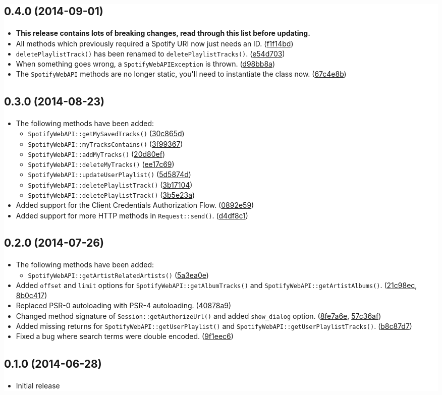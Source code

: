 ## 0.4.0 (2014-09-01)
* **This release contains lots of breaking changes, read through this list before updating.**
* All methods which previously required a Spotify URI now just needs an ID. ([f1f14bd](https://github.com/jwilsson/spotify-web-api-php/commit/f1f14bd2ed0a77e1a6fdbee7091319c33cbfc634))
* `deletePlaylistTrack()` has been renamed to `deletePlaylistTracks()`. ([e54d703](https://github.com/jwilsson/spotify-web-api-php/commit/e54d703bd94d62a64058898e7d6cddf096b5a86a))
* When something goes wrong, a `SpotifyWebAPIException` is thrown. ([d98bb8a](https://github.com/jwilsson/spotify-web-api-php/commit/d98bb8aca96a73eb3495c3d84f5884117599d648))
* The `SpotifyWebAPI` methods are no longer static, you'll need to instantiate the class now. ([67c4e8b](https://github.com/jwilsson/spotify-web-api-php/commit/67c4e8ba1ce9e7f3bdd2d7acd6785e40a0949a4e))

## 0.3.0 (2014-08-23)
* The following methods have been added:
    * `SpotifyWebAPI::getMySavedTracks()` ([30c865d](https://github.com/jwilsson/spotify-web-api-php/commit/30c865d40771417646391bdd843dc1c7f5494c15))
    * `SpotifyWebAPI::myTracksContains()` ([3f99367](https://github.com/jwilsson/spotify-web-api-php/commit/3f9936710f1f1bdd11ea1cb36c87f101f94e0781))
    * `SpotifyWebAPI::addMyTracks()` ([20d80ef](https://github.com/jwilsson/spotify-web-api-php/commit/20d80efe183e5c484642d821eb37a6a53443f660))
    * `SpotifyWebAPI::deleteMyTracks()` ([ee17c69](https://github.com/jwilsson/spotify-web-api-php/commit/ee17c69b8d56c9466cfaac22d2243487dd3eff8c))
    * `SpotifyWebAPI::updateUserPlaylist()` ([5d5874d](https://github.com/jwilsson/spotify-web-api-php/commit/5d5874dd565e8156e123aed94f607eace3f28fb4))
    * `SpotifyWebAPI::deletePlaylistTrack()` ([3b17104](https://github.com/jwilsson/spotify-web-api-php/commit/3b1710494ce04ddae69b6edbccddc1b3530ca0fb))
    * `SpotifyWebAPI::deletePlaylistTrack()` ([3b5e23a](https://github.com/jwilsson/spotify-web-api-php/commit/3b5e23a30460ed4235259b23ff20eb1d0a87a43b))
* Added support for the Client Credentials Authorization Flow. ([0892e59](https://github.com/jwilsson/spotify-web-api-php/commit/0892e59022a15c79f6222ec82f596ca24af8fca3))
* Added support for more HTTP methods in `Request::send()`. ([d4df8c1](https://github.com/jwilsson/spotify-web-api-php/commit/d4df8c10f4f9f94ad4e0f2241bcbf0be0a81dede))

## 0.2.0 (2014-07-26)
* The following methods have been added:
    * `SpotifyWebAPI::getArtistRelatedArtists()` ([5a3ea0e](https://github.com/jwilsson/spotify-web-api-php/commit/5a3ea0e203d9b0285b1a671533aa64f81172eb49))
* Added `offset` and `limit` options for `SpotifyWebAPI::getAlbumTracks()` and `SpotifyWebAPI::getArtistAlbums()`. ([21c98ec](https://github.com/jwilsson/spotify-web-api-php/commit/21c98ec57f1714192d40b3f0736b3974cf1432f5), [8b0c417](https://github.com/jwilsson/spotify-web-api-php/commit/8b0c4170be46dcb6db25f942f264fa6fc77ac7fe))
* Replaced PSR-0 autoloading with PSR-4 autoloading. ([40878a9](https://github.com/jwilsson/spotify-web-api-php/commit/40878a93fcf158971d4d3674eeed7c44e44d1b97))
* Changed method signature of `Session::getAuthorizeUrl()` and added `show_dialog` option. ([8fe7a6e](https://github.com/jwilsson/spotify-web-api-php/commit/8fe7a6e5ada1c2195fdedfd560cb98cf7a422355), [57c36af](https://github.com/jwilsson/spotify-web-api-php/commit/57c36af84644393c801c86ca6542f4ab71d1eaf7))
* Added missing returns for `SpotifyWebAPI::getUserPlaylist()` and `SpotifyWebAPI::getUserPlaylistTracks()`. ([b8c87d7](https://github.com/jwilsson/spotify-web-api-php/commit/b8c87d7dfc830f6b4549ae564c1e3d78a6b6359c))
* Fixed a bug where search terms were double encoded. ([9f1eec6](https://github.com/jwilsson/spotify-web-api-php/commit/9f1eec6f4eeceb43a29f5f2748b88b1a1390b058))

## 0.1.0 (2014-06-28)
* Initial release
